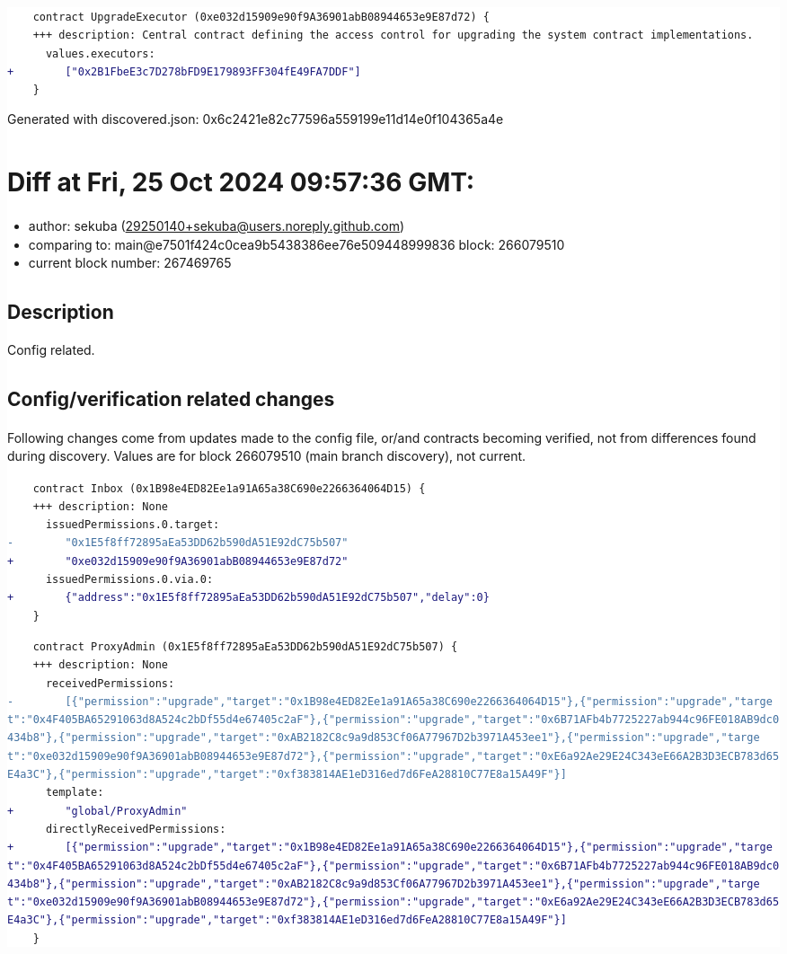 ```diff
    contract UpgradeExecutor (0xe032d15909e90f9A36901abB08944653e9E87d72) {
    +++ description: Central contract defining the access control for upgrading the system contract implementations.
      values.executors:
+        ["0x2B1FbeE3c7D278bFD9E179893FF304fE49FA7DDF"]
    }
```

Generated with discovered.json: 0x6c2421e82c77596a559199e11d14e0f104365a4e

# Diff at Fri, 25 Oct 2024 09:57:36 GMT:

- author: sekuba (<29250140+sekuba@users.noreply.github.com>)
- comparing to: main@e7501f424c0cea9b5438386ee76e509448999836 block: 266079510
- current block number: 267469765

## Description

Config related.

## Config/verification related changes

Following changes come from updates made to the config file,
or/and contracts becoming verified, not from differences found during
discovery. Values are for block 266079510 (main branch discovery), not current.

```diff
    contract Inbox (0x1B98e4ED82Ee1a91A65a38C690e2266364064D15) {
    +++ description: None
      issuedPermissions.0.target:
-        "0x1E5f8ff72895aEa53DD62b590dA51E92dC75b507"
+        "0xe032d15909e90f9A36901abB08944653e9E87d72"
      issuedPermissions.0.via.0:
+        {"address":"0x1E5f8ff72895aEa53DD62b590dA51E92dC75b507","delay":0}
    }
```

```diff
    contract ProxyAdmin (0x1E5f8ff72895aEa53DD62b590dA51E92dC75b507) {
    +++ description: None
      receivedPermissions:
-        [{"permission":"upgrade","target":"0x1B98e4ED82Ee1a91A65a38C690e2266364064D15"},{"permission":"upgrade","target":"0x4F405BA65291063d8A524c2bDf55d4e67405c2aF"},{"permission":"upgrade","target":"0x6B71AFb4b7725227ab944c96FE018AB9dc0434b8"},{"permission":"upgrade","target":"0xAB2182C8c9a9d853Cf06A77967D2b3971A453ee1"},{"permission":"upgrade","target":"0xe032d15909e90f9A36901abB08944653e9E87d72"},{"permission":"upgrade","target":"0xE6a92Ae29E24C343eE66A2B3D3ECB783d65E4a3C"},{"permission":"upgrade","target":"0xf383814AE1eD316ed7d6FeA28810C77E8a15A49F"}]
      template:
+        "global/ProxyAdmin"
      directlyReceivedPermissions:
+        [{"permission":"upgrade","target":"0x1B98e4ED82Ee1a91A65a38C690e2266364064D15"},{"permission":"upgrade","target":"0x4F405BA65291063d8A524c2bDf55d4e67405c2aF"},{"permission":"upgrade","target":"0x6B71AFb4b7725227ab944c96FE018AB9dc0434b8"},{"permission":"upgrade","target":"0xAB2182C8c9a9d853Cf06A77967D2b3971A453ee1"},{"permission":"upgrade","target":"0xe032d15909e90f9A36901abB08944653e9E87d72"},{"permission":"upgrade","target":"0xE6a92Ae29E24C343eE66A2B3D3ECB783d65E4a3C"},{"permission":"upgrade","target":"0xf383814AE1eD316ed7d6FeA28810C77E8a15A49F"}]
    }
```
